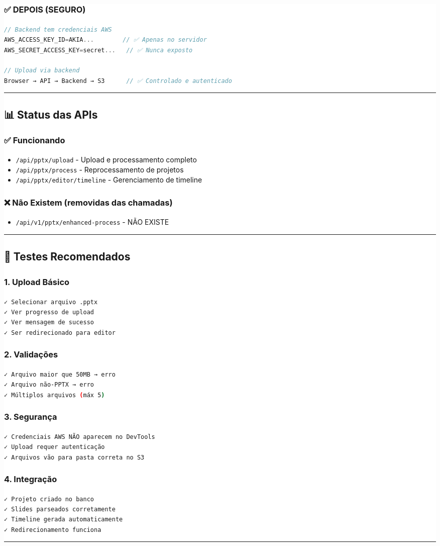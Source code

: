 ### ✅ DEPOIS (SEGURO)
```typescript
// Backend tem credenciais AWS
AWS_ACCESS_KEY_ID=AKIA...        // ✅ Apenas no servidor
AWS_SECRET_ACCESS_KEY=secret...   // ✅ Nunca exposto

// Upload via backend
Browser → API → Backend → S3      // ✅ Controlado e autenticado
```

---

## 📊 Status das APIs

### ✅ Funcionando
- `/api/pptx/upload` - Upload e processamento completo
- `/api/pptx/process` - Reprocessamento de projetos
- `/api/pptx/editor/timeline` - Gerenciamento de timeline

### ❌ Não Existem (removidas das chamadas)
- `/api/v1/pptx/enhanced-process` - NÃO EXISTE

---

## 🧪 Testes Recomendados

### 1. Upload Básico
```bash
✓ Selecionar arquivo .pptx
✓ Ver progresso de upload
✓ Ver mensagem de sucesso
✓ Ser redirecionado para editor
```

### 2. Validações
```bash
✓ Arquivo maior que 50MB → erro
✓ Arquivo não-PPTX → erro
✓ Múltiplos arquivos (máx 5)
```

### 3. Segurança
```bash
✓ Credenciais AWS NÃO aparecem no DevTools
✓ Upload requer autenticação
✓ Arquivos vão para pasta correta no S3
```

### 4. Integração
```bash
✓ Projeto criado no banco
✓ Slides parseados corretamente
✓ Timeline gerada automaticamente
✓ Redirecionamento funciona
```

---